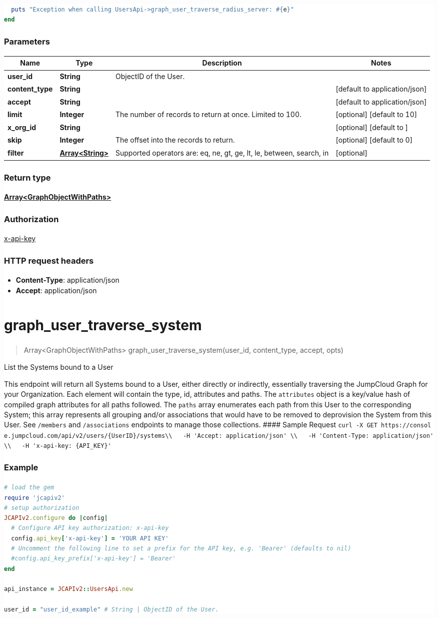 ```ruby
  puts "Exception when calling UsersApi->graph_user_traverse_radius_server: #{e}"
end
```

### Parameters

Name | Type | Description  | Notes
------------- | ------------- | ------------- | -------------
 **user_id** | **String**| ObjectID of the User. | 
 **content_type** | **String**|  | [default to application/json]
 **accept** | **String**|  | [default to application/json]
 **limit** | **Integer**| The number of records to return at once. Limited to 100. | [optional] [default to 10]
 **x_org_id** | **String**|  | [optional] [default to ]
 **skip** | **Integer**| The offset into the records to return. | [optional] [default to 0]
 **filter** | [**Array&lt;String&gt;**](String.md)| Supported operators are: eq, ne, gt, ge, lt, le, between, search, in | [optional] 

### Return type

[**Array&lt;GraphObjectWithPaths&gt;**](GraphObjectWithPaths.md)

### Authorization

[x-api-key](../README.md#x-api-key)

### HTTP request headers

 - **Content-Type**: application/json
 - **Accept**: application/json



# **graph_user_traverse_system**
> Array&lt;GraphObjectWithPaths&gt; graph_user_traverse_system(user_id, content_type, accept, opts)

List the Systems bound to a User

This endpoint will return all Systems bound to a User, either directly or indirectly, essentially traversing the JumpCloud Graph for your Organization.  Each element will contain the type, id, attributes and paths.  The `attributes` object is a key/value hash of compiled graph attributes for all paths followed.  The `paths` array enumerates each path from this User to the corresponding System; this array represents all grouping and/or associations that would have to be removed to deprovision the System from this User.  See `/members` and `/associations` endpoints to manage those collections.  #### Sample Request ``` curl -X GET https://console.jumpcloud.com/api/v2/users/{UserID}/systems\\   -H 'Accept: application/json' \\   -H 'Content-Type: application/json' \\   -H 'x-api-key: {API_KEY}' ```

### Example
```ruby
# load the gem
require 'jcapiv2'
# setup authorization
JCAPIv2.configure do |config|
  # Configure API key authorization: x-api-key
  config.api_key['x-api-key'] = 'YOUR API KEY'
  # Uncomment the following line to set a prefix for the API key, e.g. 'Bearer' (defaults to nil)
  #config.api_key_prefix['x-api-key'] = 'Bearer'
end

api_instance = JCAPIv2::UsersApi.new

user_id = "user_id_example" # String | ObjectID of the User.

```